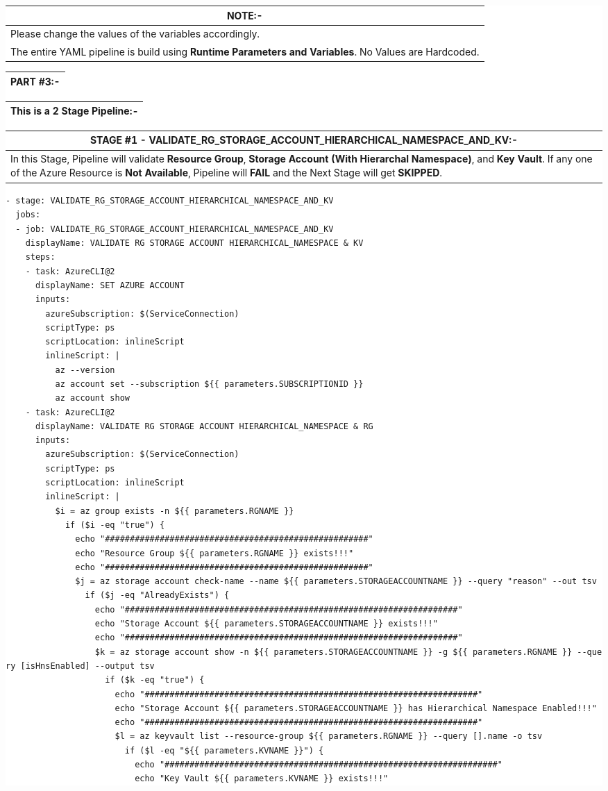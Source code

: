 | __NOTE:-__ | 
| --------- |
| Please change the values of the variables accordingly. |
| The entire YAML pipeline is build using __Runtime Parameters and Variables__. No Values are Hardcoded. |


| __PART #3:-__ | 
| --------- |

| __This is a 2 Stage Pipeline:-__ | 
| --------- |

| __STAGE #1 - VALIDATE_RG_STORAGE_ACCOUNT_HIERARCHICAL_NAMESPACE_AND_KV:-__ | 
| --------- |
| In this Stage, Pipeline will validate __Resource Group__, __Storage Account (With Hierarchal Namespace)__, and __Key Vault__. If any one of the Azure Resource is __Not Available__, Pipeline will __FAIL__ and the Next Stage will get __SKIPPED__. |

```
- stage: VALIDATE_RG_STORAGE_ACCOUNT_HIERARCHICAL_NAMESPACE_AND_KV 
  jobs:
  - job: VALIDATE_RG_STORAGE_ACCOUNT_HIERARCHICAL_NAMESPACE_AND_KV 
    displayName: VALIDATE RG STORAGE ACCOUNT HIERARCHICAL_NAMESPACE & KV
    steps:
    - task: AzureCLI@2
      displayName: SET AZURE ACCOUNT
      inputs:
        azureSubscription: $(ServiceConnection)
        scriptType: ps
        scriptLocation: inlineScript
        inlineScript: |
          az --version
          az account set --subscription ${{ parameters.SUBSCRIPTIONID }}
          az account show  
    - task: AzureCLI@2
      displayName: VALIDATE RG STORAGE ACCOUNT HIERARCHICAL_NAMESPACE & RG
      inputs:
        azureSubscription: $(ServiceConnection)
        scriptType: ps
        scriptLocation: inlineScript
        inlineScript: |      
          $i = az group exists -n ${{ parameters.RGNAME }}
            if ($i -eq "true") {
              echo "#####################################################"
              echo "Resource Group ${{ parameters.RGNAME }} exists!!!"
              echo "#####################################################"
              $j = az storage account check-name --name ${{ parameters.STORAGEACCOUNTNAME }} --query "reason" --out tsv
                if ($j -eq "AlreadyExists") {
                  echo "###################################################################"
                  echo "Storage Account ${{ parameters.STORAGEACCOUNTNAME }} exists!!!"
                  echo "###################################################################"
                  $k = az storage account show -n ${{ parameters.STORAGEACCOUNTNAME }} -g ${{ parameters.RGNAME }} --query [isHnsEnabled] --output tsv
                    if ($k -eq "true") {
                      echo "###################################################################"
                      echo "Storage Account ${{ parameters.STORAGEACCOUNTNAME }} has Hierarchical Namespace Enabled!!!"
                      echo "###################################################################"
                      $l = az keyvault list --resource-group ${{ parameters.RGNAME }} --query [].name -o tsv		
                        if ($l -eq "${{ parameters.KVNAME }}") {
                          echo "###################################################################"
                          echo "Key Vault ${{ parameters.KVNAME }} exists!!!"
```